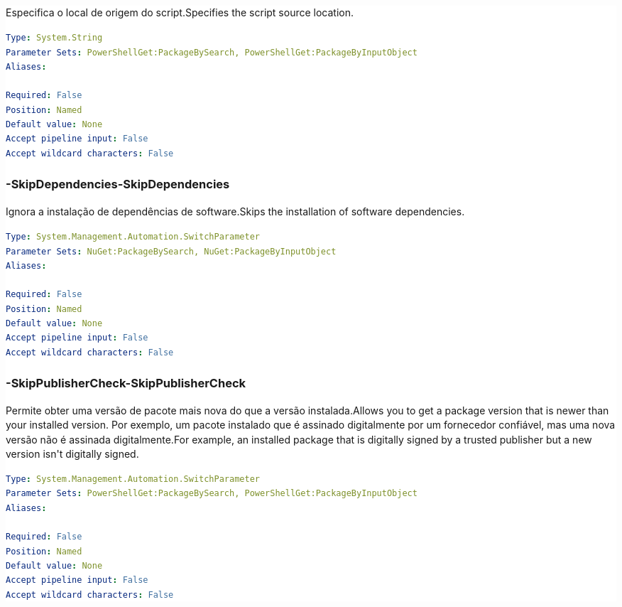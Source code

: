 <span data-ttu-id="ad2eb-221">Especifica o local de origem do script.</span><span class="sxs-lookup"><span data-stu-id="ad2eb-221">Specifies the script source location.</span></span>

```yaml
Type: System.String
Parameter Sets: PowerShellGet:PackageBySearch, PowerShellGet:PackageByInputObject
Aliases:

Required: False
Position: Named
Default value: None
Accept pipeline input: False
Accept wildcard characters: False
```

### <span data-ttu-id="ad2eb-222">-SkipDependencies</span><span class="sxs-lookup"><span data-stu-id="ad2eb-222">-SkipDependencies</span></span>

<span data-ttu-id="ad2eb-223">Ignora a instalação de dependências de software.</span><span class="sxs-lookup"><span data-stu-id="ad2eb-223">Skips the installation of software dependencies.</span></span>

```yaml
Type: System.Management.Automation.SwitchParameter
Parameter Sets: NuGet:PackageBySearch, NuGet:PackageByInputObject
Aliases:

Required: False
Position: Named
Default value: None
Accept pipeline input: False
Accept wildcard characters: False
```

### <span data-ttu-id="ad2eb-224">-SkipPublisherCheck</span><span class="sxs-lookup"><span data-stu-id="ad2eb-224">-SkipPublisherCheck</span></span>

<span data-ttu-id="ad2eb-225">Permite obter uma versão de pacote mais nova do que a versão instalada.</span><span class="sxs-lookup"><span data-stu-id="ad2eb-225">Allows you to get a package version that is newer than your installed version.</span></span> <span data-ttu-id="ad2eb-226">Por exemplo, um pacote instalado que é assinado digitalmente por um fornecedor confiável, mas uma nova versão não é assinada digitalmente.</span><span class="sxs-lookup"><span data-stu-id="ad2eb-226">For example, an installed package that is digitally signed by a trusted publisher but a new version isn't digitally signed.</span></span>

```yaml
Type: System.Management.Automation.SwitchParameter
Parameter Sets: PowerShellGet:PackageBySearch, PowerShellGet:PackageByInputObject
Aliases:

Required: False
Position: Named
Default value: None
Accept pipeline input: False
Accept wildcard characters: False
```
